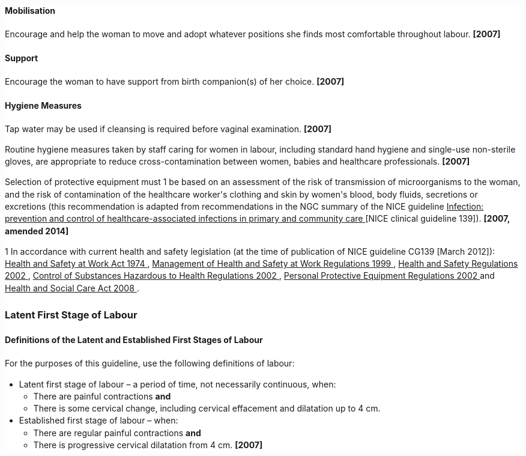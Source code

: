 


####  Mobilisation 


Encourage and help the woman to move and adopt whatever positions she finds most comfortable throughout labour. **[2007]**


####  Support 


Encourage the woman to have support from birth companion(s) of her choice. **[2007]**


####  Hygiene Measures 


Tap water may be used if cleansing is required before vaginal examination. **[2007]**


Routine hygiene measures taken by staff caring for women in labour, including standard hand hygiene and single-use non-sterile gloves, are appropriate to reduce cross-contamination between women, babies and healthcare professionals. **[2007]**


Selection of protective equipment must  1  be based on an assessment of the risk of transmission of microorganisms to the woman, and the risk of contamination of the healthcare worker's clothing and skin by women's blood, body fluids, secretions or excretions (this recommendation is adapted from recommendations in the NGC summary of the NICE guideline [ Infection: prevention and control of healthcare-associated infections in primary and community care ](/content.aspx?id=36680 "Guideline #9020") [NICE clinical guideline 139]). **[2007, amended 2014]**


1  In accordance with current health and safety legislation (at the time of publication of NICE guideline CG139 [March 2012]): [ Health and Safety at Work Act 1974 ](http://www.legislation.gov.uk/ukpga/1974/37 "UK Legislation Web site") , [ Management of Health and Safety at Work Regulations 1999 ](http://www.legislation.gov.uk/uksi/1999/3242/contents/made "UK Legislation Web site") , [ Health and Safety Regulations 2002 ](http://www.legislation.gov.uk/uksi/2002/2174/contents/made "UK Legislation Web site") , [ Control of Substances Hazardous to Health Regulations 2002 ](http://www.legislation.gov.uk/uksi/2002/2677/contents/made "UK Legislation Web site") , [ Personal Protective Equipment Regulations 2002 ](http://www.legislation.gov.uk/uksi/2002/1144/contents/made "UK Legislation Web site") and [ Health and Social Care Act 2008 ](http://www.legislation.gov.uk/ukpga/2008/14/contents "UK Legislation Web site") . 


###  Latent First Stage of Labour 


####  Definitions of the Latent and Established First Stages of Labour 


For the purposes of this guideline, use the following definitions of labour: 


  * Latent first stage of labour – a period of time, not necessarily continuous, when: 
    * There are painful contractions **and**
    * There is some cervical change, including cervical effacement and dilatation up to 4 cm. 
  * Established first stage of labour – when: 
    * There are regular painful contractions **and**
    * There is progressive cervical dilatation from 4 cm. **[2007]**
